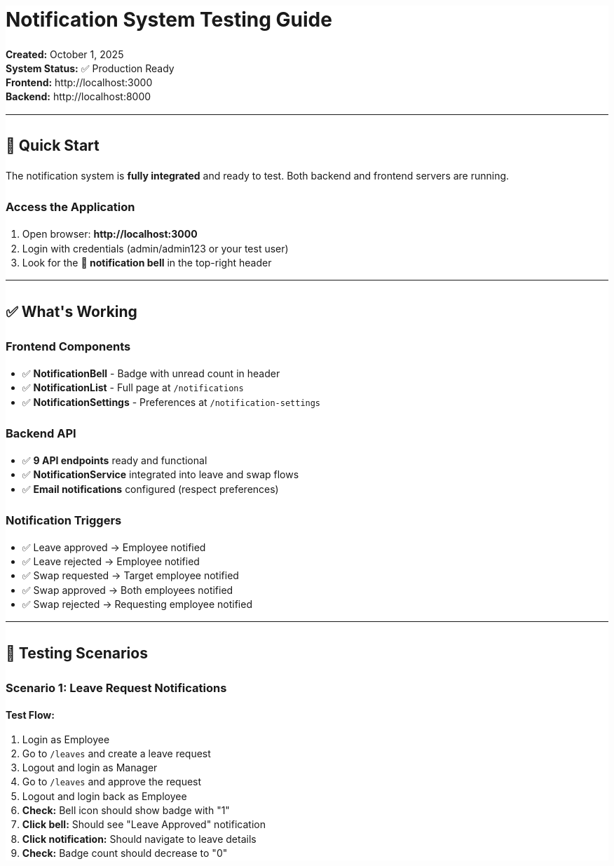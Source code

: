 # Notification System Testing Guide

**Created:** October 1, 2025  
**System Status:** ✅ Production Ready  
**Frontend:** http://localhost:3000  
**Backend:** http://localhost:8000

---

## 🎯 Quick Start

The notification system is **fully integrated** and ready to test. Both backend and frontend servers are running.

### Access the Application
1. Open browser: **http://localhost:3000**
2. Login with credentials (admin/admin123 or your test user)
3. Look for the **🔔 notification bell** in the top-right header

---

## ✅ What's Working

### Frontend Components
- ✅ **NotificationBell** - Badge with unread count in header
- ✅ **NotificationList** - Full page at `/notifications`
- ✅ **NotificationSettings** - Preferences at `/notification-settings`

### Backend API
- ✅ **9 API endpoints** ready and functional
- ✅ **NotificationService** integrated into leave and swap flows
- ✅ **Email notifications** configured (respect preferences)

### Notification Triggers
- ✅ Leave approved → Employee notified
- ✅ Leave rejected → Employee notified  
- ✅ Swap requested → Target employee notified
- ✅ Swap approved → Both employees notified
- ✅ Swap rejected → Requesting employee notified

---

## 🧪 Testing Scenarios

### Scenario 1: Leave Request Notifications

**Test Flow:**
1. Login as Employee
2. Go to `/leaves` and create a leave request
3. Logout and login as Manager
4. Go to `/leaves` and approve the request
5. Logout and login back as Employee
6. **Check:** Bell icon should show badge with "1"
7. **Click bell:** Should see "Leave Approved" notification
8. **Click notification:** Should navigate to leave details
9. **Check:** Badge count should decrease to "0"
